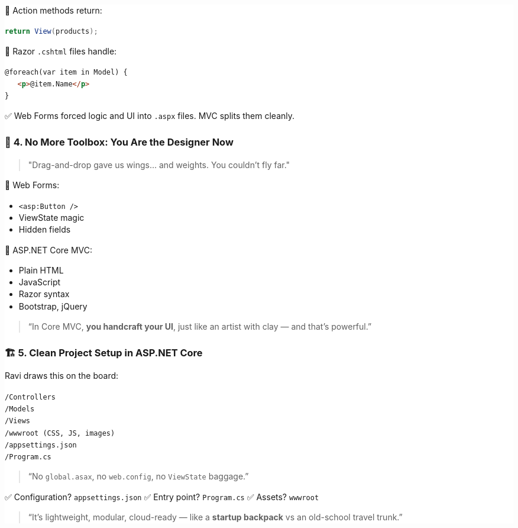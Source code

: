 🔹 Action methods return:

```csharp
return View(products);
```

🔹 Razor `.cshtml` files handle:

```html
@foreach(var item in Model) {
   <p>@item.Name</p>
}
```

✅ Web Forms forced logic and UI into `.aspx` files. MVC splits them cleanly.


### 🎨 **4. No More Toolbox: You Are the Designer Now**

> "Drag-and-drop gave us wings… and weights. You couldn’t fly far."

🔹 Web Forms:

* `<asp:Button />`
* ViewState magic
* Hidden fields

🔹 ASP.NET Core MVC:

* Plain HTML
* JavaScript
* Razor syntax
* Bootstrap, jQuery

> “In Core MVC, **you handcraft your UI**, just like an artist with clay — and that’s powerful.”


### 🏗️ **5. Clean Project Setup in ASP.NET Core**

Ravi draws this on the board:

```
/Controllers
/Models
/Views
/wwwroot (CSS, JS, images)
/appsettings.json
/Program.cs
```

> “No `global.asax`, no `web.config`, no `ViewState` baggage.”

✅ Configuration? `appsettings.json`
✅ Entry point? `Program.cs`
✅ Assets? `wwwroot`

> “It’s lightweight, modular, cloud-ready — like a **startup backpack** vs an old-school travel trunk.”

